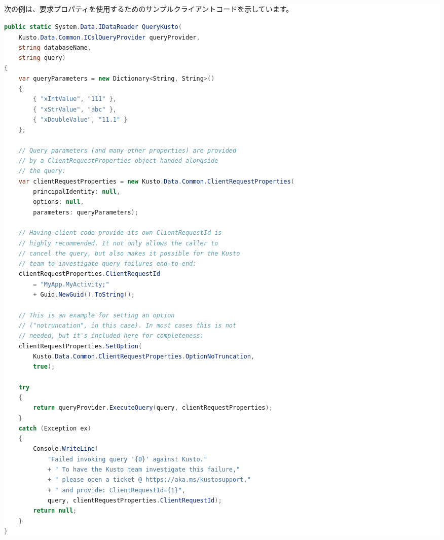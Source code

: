 次の例は、要求プロパティを使用するためのサンプルクライアントコードを示しています。

```csharp
public static System.Data.IDataReader QueryKusto(
    Kusto.Data.Common.ICslQueryProvider queryProvider,
    string databaseName,
    string query)
{
    var queryParameters = new Dictionary<String, String>()
    {
        { "xIntValue", "111" },
        { "xStrValue", "abc" },
        { "xDoubleValue", "11.1" }
    };

    // Query parameters (and many other properties) are provided
    // by a ClientRequestProperties object handed alongside
    // the query:
    var clientRequestProperties = new Kusto.Data.Common.ClientRequestProperties(
        principalIdentity: null,
        options: null,
        parameters: queryParameters);

    // Having client code provide its own ClientRequestId is
    // highly recommended. It not only allows the caller to
    // cancel the query, but also makes it possible for the Kusto
    // team to investigate query failures end-to-end:
    clientRequestProperties.ClientRequestId
        = "MyApp.MyActivity;"
        + Guid.NewGuid().ToString();

    // This is an example for setting an option
    // ("notruncation", in this case). In most cases this is not
    // needed, but it's included here for completeness:
    clientRequestProperties.SetOption(
        Kusto.Data.Common.ClientRequestProperties.OptionNoTruncation,
        true);
 
    try
    {
        return queryProvider.ExecuteQuery(query, clientRequestProperties);
    }
    catch (Exception ex)
    {
        Console.WriteLine(
            "Failed invoking query '{0}' against Kusto."
            + " To have the Kusto team investigate this failure,"
            + " please open a ticket @ https://aka.ms/kustosupport,"
            + " and provide: ClientRequestId={1}",
            query, clientRequestProperties.ClientRequestId);
        return null;
    }
}
```
